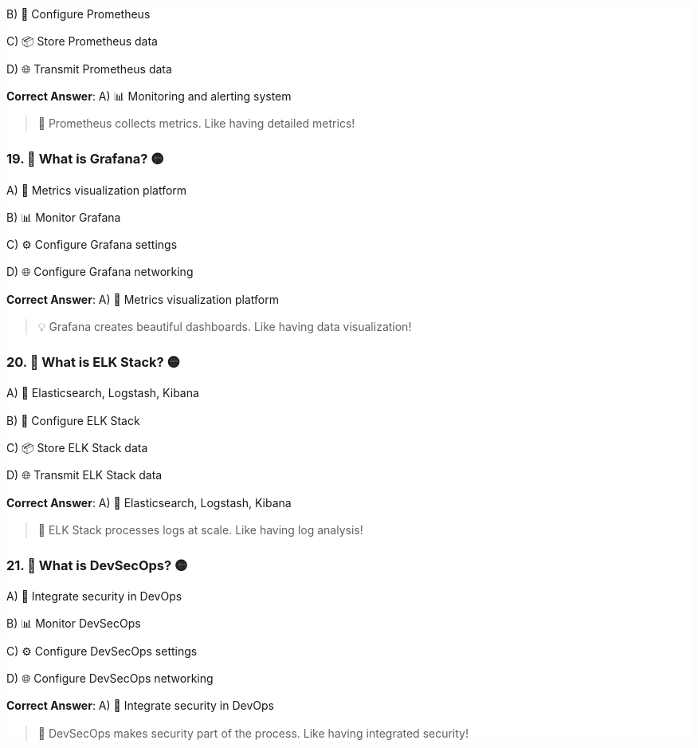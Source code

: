 B) 🔧 Configure Prometheus

C) 📦 Store Prometheus data

D) 🌐 Transmit Prometheus data

**Correct Answer**: A) 📊 Monitoring and alerting system

> 🎯 Prometheus collects metrics. Like having detailed metrics!

### 19. 🔧 What is Grafana? 🟡

A) 🔧 Metrics visualization platform

B) 📊 Monitor Grafana

C) ⚙️ Configure Grafana settings

D) 🌐 Configure Grafana networking

**Correct Answer**: A) 🔧 Metrics visualization platform

> 💡 Grafana creates beautiful dashboards. Like having data visualization!

### 20. 📝 What is ELK Stack? 🟡

A) 📝 Elasticsearch, Logstash, Kibana

B) 🔧 Configure ELK Stack

C) 📦 Store ELK Stack data

D) 🌐 Transmit ELK Stack data

**Correct Answer**: A) 📝 Elasticsearch, Logstash, Kibana

> 📘 ELK Stack processes logs at scale. Like having log analysis!

### 21. 🔄 What is DevSecOps? 🟡

A) 🔄 Integrate security in DevOps

B) 📊 Monitor DevSecOps

C) ⚙️ Configure DevSecOps settings

D) 🌐 Configure DevSecOps networking

**Correct Answer**: A) 🔄 Integrate security in DevOps

> 🎯 DevSecOps makes security part of the process. Like having integrated security!